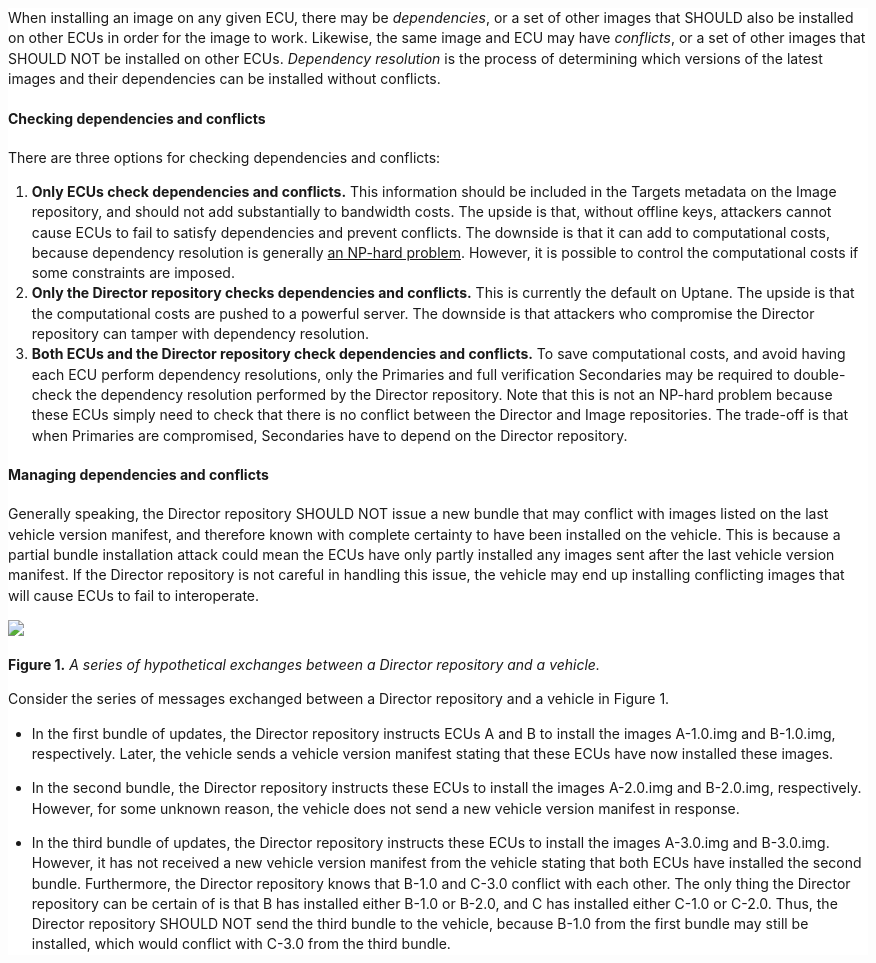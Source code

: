 When installing an image on any given ECU, there may be *dependencies*, or a set of other images that SHOULD also be installed on other ECUs in order for the image to work. Likewise, the same image and ECU may have *conflicts*, or a set of other images that SHOULD NOT be installed on other ECUs. *Dependency resolution* is the process of determining which versions of the latest images and their dependencies can be installed without conflicts.

#### Checking dependencies and conflicts

There are three options for checking dependencies and conflicts:

1. **Only ECUs check dependencies and conflicts.** This information should be included in the Targets metadata on the Image repository, and should not add substantially to bandwidth costs. The upside is that, without offline keys, attackers cannot cause ECUs to fail to satisfy dependencies and prevent conflicts. The downside is that it can add to computational costs, because dependency resolution is generally [an NP-hard problem](https://research.swtch.com/version-sat). However, it is possible to control the computational costs if some constraints are imposed.
2. **Only the Director repository checks dependencies and conflicts.** This is currently the default on Uptane. The upside is that the computational costs are pushed to a powerful server. The downside is that attackers who compromise the Director repository can tamper with dependency resolution.
3. **Both ECUs and the Director repository check dependencies and conflicts.** To save computational costs, and avoid having each ECU perform dependency resolutions, only the Primaries and full verification Secondaries may be required to double-check the dependency resolution performed by the Director repository. Note that this is not an NP-hard problem because these ECUs simply need to check that there is no conflict between the Director and Image repositories. The trade-off is that when Primaries are compromised, Secondaries have to depend on the Director repository.

#### Managing dependencies and conflicts

Generally speaking, the Director repository SHOULD NOT issue a new bundle that may conflict with images listed on the last vehicle version manifest, and therefore known with complete certainty to have been installed on the vehicle. This is because a partial bundle installation attack could mean the ECUs have only partly installed any images sent after the last vehicle version manifest. If the Director repository is not careful in handling this issue, the vehicle may end up installing conflicting images that will cause ECUs to fail to interoperate.

![](assets/images/security_1_exchange_director_vehicle.png)

**Figure 1.** *A series of hypothetical exchanges between a Director repository and a vehicle.*

Consider the series of messages exchanged between a Director repository and a vehicle in Figure 1.

* In the first bundle of updates, the Director repository instructs ECUs A and B to install the images A-1.0.img and B-1.0.img, respectively. Later, the vehicle sends a vehicle version manifest stating that these ECUs have now installed these images.

* In the second bundle, the Director repository instructs these ECUs to install the images A-2.0.img and B-2.0.img, respectively. However, for some unknown reason, the vehicle does not send a new vehicle version manifest in response.

* In the third bundle of updates, the Director repository instructs these ECUs to install the images A-3.0.img and B-3.0.img. However, it has not received a new vehicle version manifest from the vehicle stating that both ECUs have installed the second bundle. Furthermore, the Director repository knows that B-1.0 and C-3.0 conflict with each other. The only thing the Director repository can be certain of is that B has installed either B-1.0 or B-2.0, and C has installed either C-1.0 or C-2.0. Thus, the Director repository SHOULD NOT send the third bundle to the vehicle, because B-1.0 from the first bundle may still be installed, which would conflict with C-3.0 from the third bundle.
